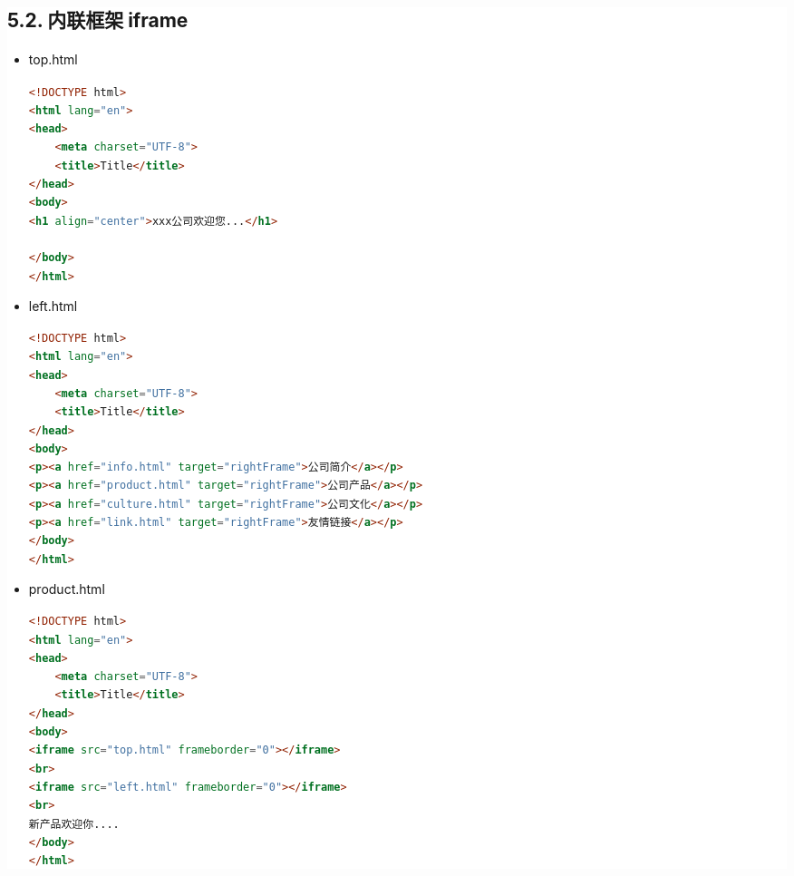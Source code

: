   ```html
  ```

## 5.2.  内联框架  iframe

- top.html

  ```html
  <!DOCTYPE html>
  <html lang="en">
  <head>
      <meta charset="UTF-8">
      <title>Title</title>
  </head>
  <body>
  <h1 align="center">xxx公司欢迎您...</h1>
  
  </body>
  </html>
  ```

- left.html

  ```html
  <!DOCTYPE html>
  <html lang="en">
  <head>
      <meta charset="UTF-8">
      <title>Title</title>
  </head>
  <body>
  <p><a href="info.html" target="rightFrame">公司简介</a></p>
  <p><a href="product.html" target="rightFrame">公司产品</a></p>
  <p><a href="culture.html" target="rightFrame">公司文化</a></p>
  <p><a href="link.html" target="rightFrame">友情链接</a></p>
  </body>
  </html>
  ```

- product.html

  ```html
  <!DOCTYPE html>
  <html lang="en">
  <head>
      <meta charset="UTF-8">
      <title>Title</title>
  </head>
  <body>
  <iframe src="top.html" frameborder="0"></iframe>
  <br>
  <iframe src="left.html" frameborder="0"></iframe>
  <br>
  新产品欢迎你....
  </body>
  </html>
  ```
